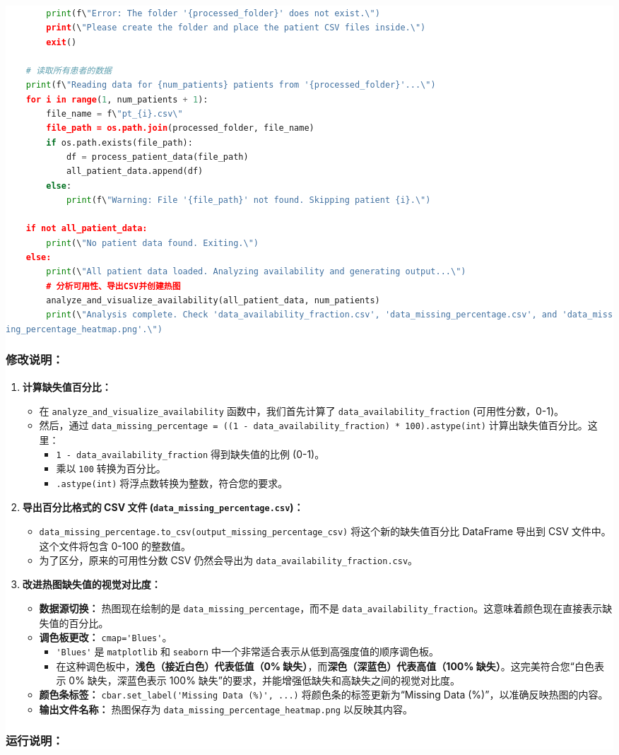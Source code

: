 ```python
        print(f\"Error: The folder '{processed_folder}' does not exist.\")
        print(\"Please create the folder and place the patient CSV files inside.\")
        exit()

    # 读取所有患者的数据
    print(f\"Reading data for {num_patients} patients from '{processed_folder}'...\")
    for i in range(1, num_patients + 1):
        file_name = f\"pt_{i}.csv\"
        file_path = os.path.join(processed_folder, file_name)
        if os.path.exists(file_path):
            df = process_patient_data(file_path)
            all_patient_data.append(df)
        else:
            print(f\"Warning: File '{file_path}' not found. Skipping patient {i}.\")

    if not all_patient_data:
        print(\"No patient data found. Exiting.\")
    else:
        print(\"All patient data loaded. Analyzing availability and generating output...\")
        # 分析可用性、导出CSV并创建热图
        analyze_and_visualize_availability(all_patient_data, num_patients)
        print(\"Analysis complete. Check 'data_availability_fraction.csv', 'data_missing_percentage.csv', and 'data_missing_percentage_heatmap.png'.\")

```

### 修改说明：

1.  **计算缺失值百分比：**
    *   在 `analyze_and_visualize_availability` 函数中，我们首先计算了 `data_availability_fraction` (可用性分数，0-1)。
    *   然后，通过 `data_missing_percentage = ((1 - data_availability_fraction) * 100).astype(int)` 计算出缺失值百分比。这里：
        *   `1 - data_availability_fraction` 得到缺失值的比例 (0-1)。
        *   乘以 `100` 转换为百分比。
        *   `.astype(int)` 将浮点数转换为整数，符合您的要求。

2.  **导出百分比格式的 CSV 文件 (`data_missing_percentage.csv`)：**
    *   `data_missing_percentage.to_csv(output_missing_percentage_csv)` 将这个新的缺失值百分比 DataFrame 导出到 CSV 文件中。这个文件将包含 0-100 的整数值。
    *   为了区分，原来的可用性分数 CSV 仍然会导出为 `data_availability_fraction.csv`。

3.  **改进热图缺失值的视觉对比度：**
    *   **数据源切换：** 热图现在绘制的是 `data_missing_percentage`，而不是 `data_availability_fraction`。这意味着颜色现在直接表示缺失值的百分比。
    *   **调色板更改：** `cmap='Blues'`。
        *   `'Blues'` 是 `matplotlib` 和 `seaborn` 中一个非常适合表示从低到高强度值的顺序调色板。
        *   在这种调色板中，**浅色（接近白色）代表低值（0% 缺失）**，而**深色（深蓝色）代表高值（100% 缺失）**。这完美符合您“白色表示 0% 缺失，深蓝色表示 100% 缺失”的要求，并能增强低缺失和高缺失之间的视觉对比度。
    *   **颜色条标签：** `cbar.set_label('Missing Data (%)', ...)` 将颜色条的标签更新为“Missing Data (%)”，以准确反映热图的内容。
    *   **输出文件名称：** 热图保存为 `data_missing_percentage_heatmap.png` 以反映其内容。

### 运行说明：
